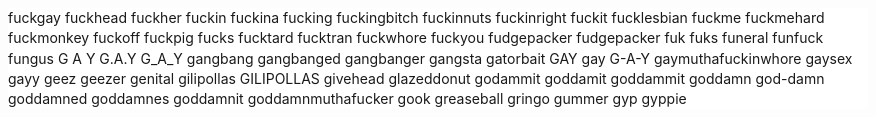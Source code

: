 fuckgay
fuckhead
fuckher
fuckin
fuckina
fucking
fuckingbitch
fuckinnuts
fuckinright
fuckit
fucklesbian
fuckme 
fuckmehard
fuckmonkey
fuckoff
fuckpig
fucks
fucktard
fucktran
fuckwhore
fuckyou
fudgepacker
fudgepacker
fuk
fuks
funeral
funfuck
fungus
G A Y
G.A.Y
G_A_Y
gangbang
gangbanged 
gangbanger
gangsta
gatorbait
GAY
gay
G-A-Y
gaymuthafuckinwhore
gaysex
gayy
geez
geezer
genital
gilipollas
GILIPOLLAS
givehead
glazeddonut
godammit
goddamit
goddammit
goddamn
god-damn
goddamned
goddamnes
goddamnit
goddamnmuthafucker
gook
greaseball
gringo
gummer
gyp
gyppie